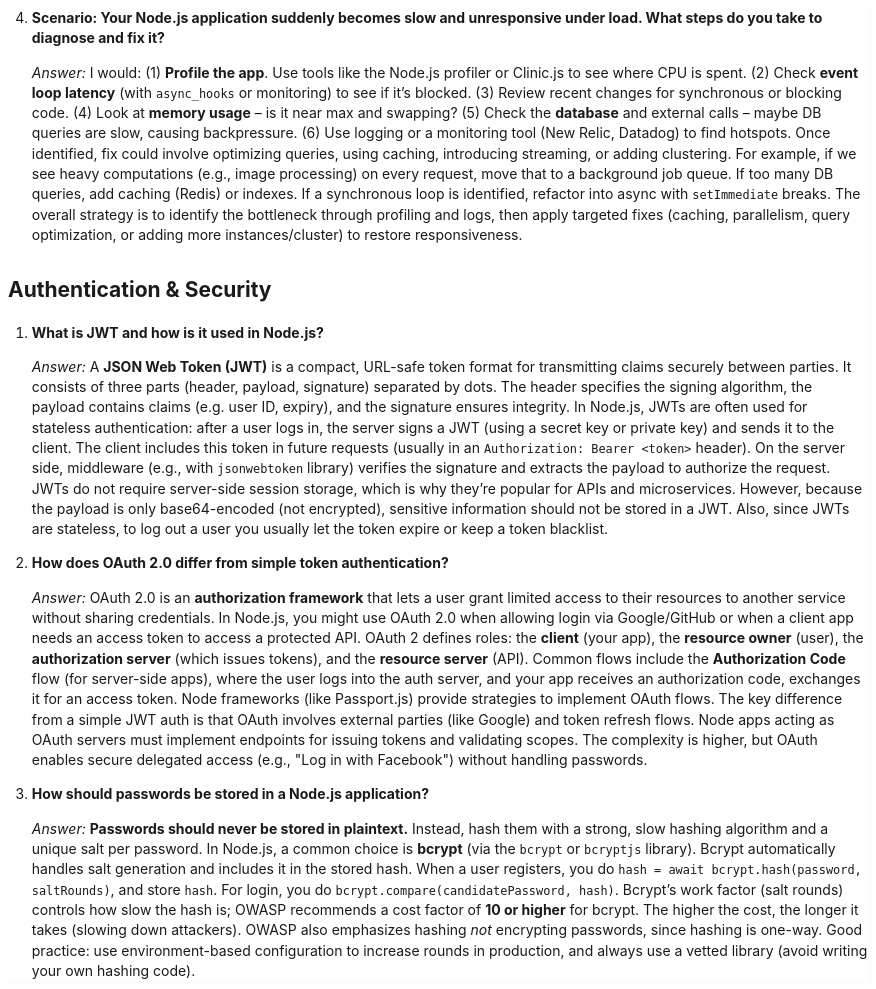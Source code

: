 4. **Scenario: Your Node.js application suddenly becomes slow and unresponsive under load. What steps do you take to diagnose and fix it?**

   *Answer:* I would: (1) **Profile the app**. Use tools like the Node.js profiler or Clinic.js to see where CPU is spent. (2) Check **event loop latency** (with `async_hooks` or monitoring) to see if it’s blocked. (3) Review recent changes for synchronous or blocking code. (4) Look at **memory usage** – is it near max and swapping? (5) Check the **database** and external calls – maybe DB queries are slow, causing backpressure. (6) Use logging or a monitoring tool (New Relic, Datadog) to find hotspots. Once identified, fix could involve optimizing queries, using caching, introducing streaming, or adding clustering. For example, if we see heavy computations (e.g., image processing) on every request, move that to a background job queue. If too many DB queries, add caching (Redis) or indexes. If a synchronous loop is identified, refactor into async with `setImmediate` breaks. The overall strategy is to identify the bottleneck through profiling and logs, then apply targeted fixes (caching, parallelism, query optimization, or adding more instances/cluster) to restore responsiveness.

## Authentication & Security

1. **What is JWT and how is it used in Node.js?**

   *Answer:* A **JSON Web Token (JWT)** is a compact, URL-safe token format for transmitting claims securely between parties. It consists of three parts (header, payload, signature) separated by dots. The header specifies the signing algorithm, the payload contains claims (e.g. user ID, expiry), and the signature ensures integrity. In Node.js, JWTs are often used for stateless authentication: after a user logs in, the server signs a JWT (using a secret key or private key) and sends it to the client. The client includes this token in future requests (usually in an `Authorization: Bearer <token>` header). On the server side, middleware (e.g., with `jsonwebtoken` library) verifies the signature and extracts the payload to authorize the request. JWTs do not require server-side session storage, which is why they’re popular for APIs and microservices. However, because the payload is only base64-encoded (not encrypted), sensitive information should not be stored in a JWT. Also, since JWTs are stateless, to log out a user you usually let the token expire or keep a token blacklist.

2. **How does OAuth 2.0 differ from simple token authentication?**

   *Answer:* OAuth 2.0 is an **authorization framework** that lets a user grant limited access to their resources to another service without sharing credentials. In Node.js, you might use OAuth 2.0 when allowing login via Google/GitHub or when a client app needs an access token to access a protected API. OAuth 2 defines roles: the **client** (your app), the **resource owner** (user), the **authorization server** (which issues tokens), and the **resource server** (API). Common flows include the **Authorization Code** flow (for server-side apps), where the user logs into the auth server, and your app receives an authorization code, exchanges it for an access token. Node frameworks (like Passport.js) provide strategies to implement OAuth flows. The key difference from a simple JWT auth is that OAuth involves external parties (like Google) and token refresh flows. Node apps acting as OAuth servers must implement endpoints for issuing tokens and validating scopes. The complexity is higher, but OAuth enables secure delegated access (e.g., "Log in with Facebook") without handling passwords.

3. **How should passwords be stored in a Node.js application?**

   *Answer:* **Passwords should never be stored in plaintext.** Instead, hash them with a strong, slow hashing algorithm and a unique salt per password. In Node.js, a common choice is **bcrypt** (via the `bcrypt` or `bcryptjs` library). Bcrypt automatically handles salt generation and includes it in the stored hash. When a user registers, you do `hash = await bcrypt.hash(password, saltRounds)`, and store `hash`. For login, you do `bcrypt.compare(candidatePassword, hash)`. Bcrypt’s work factor (salt rounds) controls how slow the hash is; OWASP recommends a cost factor of **10 or higher** for bcrypt. The higher the cost, the longer it takes (slowing down attackers). OWASP also emphasizes hashing *not* encrypting passwords, since hashing is one-way. Good practice: use environment-based configuration to increase rounds in production, and always use a vetted library (avoid writing your own hashing code).
